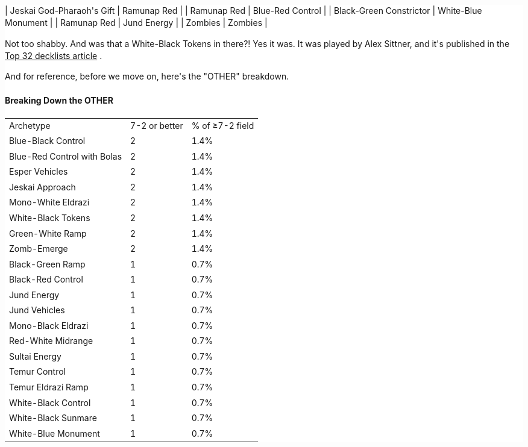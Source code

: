 | Jeskai God-Pharaoh's Gift | Ramunap Red |
| Ramunap Red | Blue-Red Control |
| Black-Green Constrictor | White-Blue Monument |
| Ramunap Red | Jund Energy |
| Zombies | Zombies |

Not too shabby. And was that a White-Black Tokens in there?! Yes it was. It was played by Alex Sittner, and it's published in the [Top 32 decklists article](http://magic.wizards.com/en/events/coverage/gpden17/9-32-decklists-2017-08-20) .


And for reference, before we move on, here's the "OTHER" breakdown.


#### Breaking Down the OTHER




|  |  |  |
| --- | --- | --- |
| Archetype | 7-2 or better | % of ≥7-2 field |
| Blue-Black Control | 2 | 1.4% |
| Blue-Red Control with Bolas | 2 | 1.4% |
| Esper Vehicles | 2 | 1.4% |
| Jeskai Approach | 2 | 1.4% |
| Mono-White Eldrazi | 2 | 1.4% |
| White-Black Tokens | 2 | 1.4% |
| Green-White Ramp | 2 | 1.4% |
| Zomb-Emerge | 2 | 1.4% |
| Black-Green Ramp | 1 | 0.7% |
| Black-Red Control | 1 | 0.7% |
| Jund Energy | 1 | 0.7% |
| Jund Vehicles | 1 | 0.7% |
| Mono-Black Eldrazi | 1 | 0.7% |
| Red-White Midrange | 1 | 0.7% |
| Sultai Energy | 1 | 0.7% |
| Temur Control | 1 | 0.7% |
| Temur Eldrazi Ramp | 1 | 0.7% |
| White-Black Control | 1 | 0.7% |
| White-Black Sunmare | 1 | 0.7% |
| White-Blue Monument | 1 | 0.7% |
